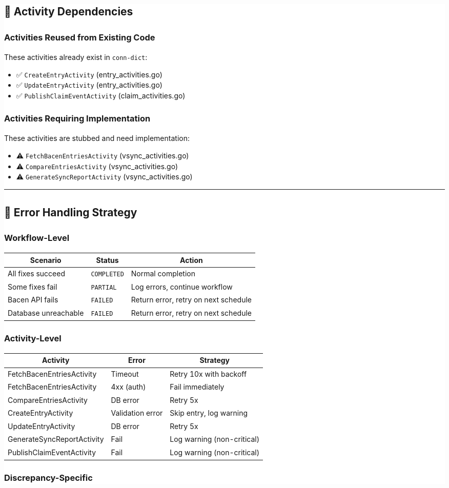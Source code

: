 ## 🎯 Activity Dependencies

### Activities Reused from Existing Code

These activities already exist in `conn-dict`:

- ✅ `CreateEntryActivity` (entry_activities.go)
- ✅ `UpdateEntryActivity` (entry_activities.go)
- ✅ `PublishClaimEventActivity` (claim_activities.go)

### Activities Requiring Implementation

These activities are stubbed and need implementation:

- ⚠️ `FetchBacenEntriesActivity` (vsync_activities.go)
- ⚠️ `CompareEntriesActivity` (vsync_activities.go)
- ⚠️ `GenerateSyncReportActivity` (vsync_activities.go)

---

## 🔧 Error Handling Strategy

### Workflow-Level

| Scenario | Status | Action |
|----------|--------|--------|
| All fixes succeed | `COMPLETED` | Normal completion |
| Some fixes fail | `PARTIAL` | Log errors, continue workflow |
| Bacen API fails | `FAILED` | Return error, retry on next schedule |
| Database unreachable | `FAILED` | Return error, retry on next schedule |

### Activity-Level

| Activity | Error | Strategy |
|----------|-------|----------|
| FetchBacenEntriesActivity | Timeout | Retry 10x with backoff |
| FetchBacenEntriesActivity | 4xx (auth) | Fail immediately |
| CompareEntriesActivity | DB error | Retry 5x |
| CreateEntryActivity | Validation error | Skip entry, log warning |
| UpdateEntryActivity | DB error | Retry 5x |
| GenerateSyncReportActivity | Fail | Log warning (non-critical) |
| PublishClaimEventActivity | Fail | Log warning (non-critical) |

### Discrepancy-Specific
